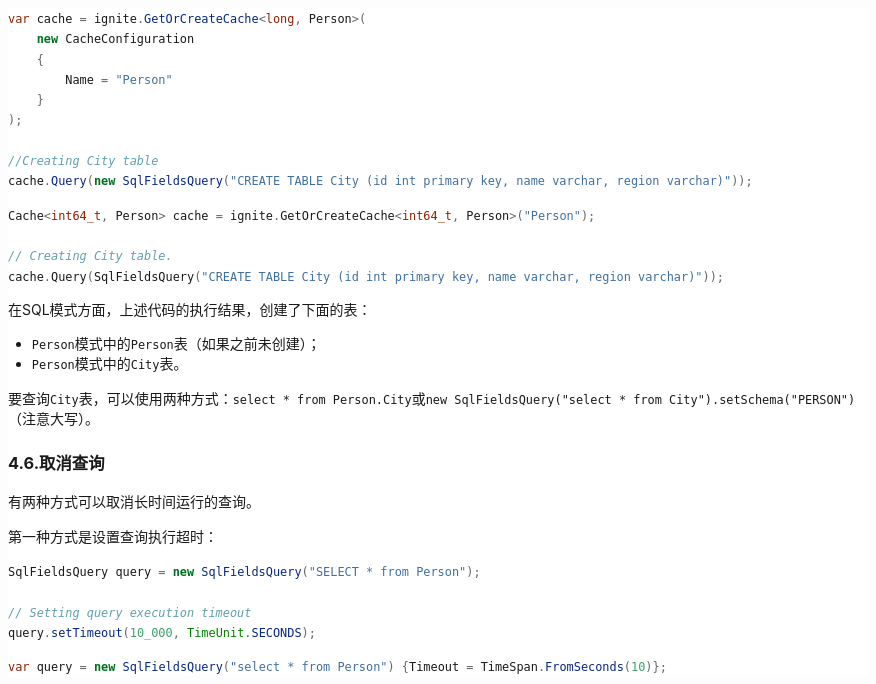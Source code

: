 <Tab title="C#/.NET">

```csharp
var cache = ignite.GetOrCreateCache<long, Person>(
    new CacheConfiguration
    {
        Name = "Person"
    }
);

//Creating City table
cache.Query(new SqlFieldsQuery("CREATE TABLE City (id int primary key, name varchar, region varchar)"));
```
</Tab>

<Tab title="C++">

```cpp
Cache<int64_t, Person> cache = ignite.GetOrCreateCache<int64_t, Person>("Person");

// Creating City table.
cache.Query(SqlFieldsQuery("CREATE TABLE City (id int primary key, name varchar, region varchar)"));
```
</Tab>
</Tabs>

在SQL模式方面，上述代码的执行结果，创建了下面的表：

 - `Person`模式中的`Person`表（如果之前未创建）；
 - `Person`模式中的`City`表。

要查询`City`表，可以使用两种方式：`select * from Person.City`或`new SqlFieldsQuery("select * from City").setSchema("PERSON")`（注意大写）。
### 4.6.取消查询
有两种方式可以取消长时间运行的查询。

第一种方式是设置查询执行超时：

<Tabs>
<Tab title="Java">

```java
SqlFieldsQuery query = new SqlFieldsQuery("SELECT * from Person");

// Setting query execution timeout
query.setTimeout(10_000, TimeUnit.SECONDS);
```
</Tab>

<Tab title="C#/.NET">

```csharp
var query = new SqlFieldsQuery("select * from Person") {Timeout = TimeSpan.FromSeconds(10)};
```
</Tab>
</Tabs>
